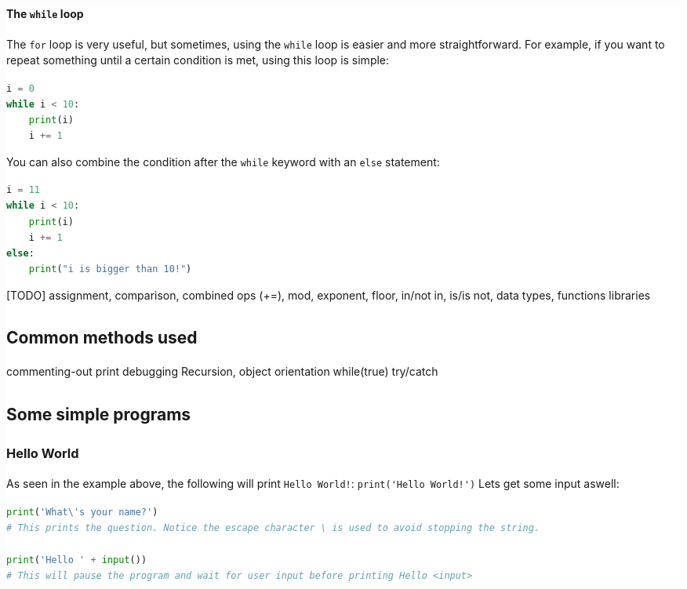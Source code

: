 
#### The `while` loop

The `for` loop is very useful, but sometimes, using the `while` loop is easier and more straightforward.
For example, if you want to repeat something until a certain condition is met, using this loop is simple:

```python
i = 0
while i < 10:
    print(i)
    i += 1
```

You can also combine the condition after the `while` keyword with an `else` statement:

```python
i = 11
while i < 10:
    print(i)
    i += 1
else:
    print("i is bigger than 10!")
```

[TODO]
assignment, comparison, combined ops (+=), mod, exponent, floor,
in/not in, is/is not, data types, functions
libraries


## Common methods used

commenting-out
print debugging
Recursion, object orientation
while(true)
try/catch


## Some simple programs

### Hello World

As seen in the example above, the following will print `Hello World!`:
`print('Hello World!')`
Lets get some input aswell: 

```python
print('What\'s your name?')
# This prints the question. Notice the escape character \ is used to avoid stopping the string. 

print('Hello ' + input()) 
# This will pause the program and wait for user input before printing Hello <input>
```
